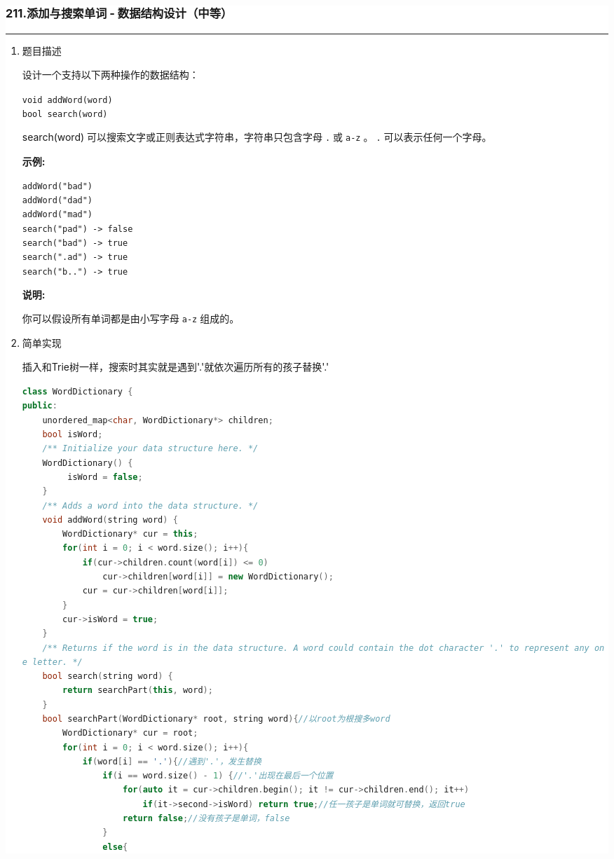 ### 211.添加与搜索单词 - 数据结构设计（中等）

---

1. 题目描述

   设计一个支持以下两种操作的数据结构：

   ```
   void addWord(word)
   bool search(word)
   ```

   search(word) 可以搜索文字或正则表达式字符串，字符串只包含字母 `.` 或 `a-z` 。 `.` 可以表示任何一个字母。

   **示例:**

   ```
   addWord("bad")
   addWord("dad")
   addWord("mad")
   search("pad") -> false
   search("bad") -> true
   search(".ad") -> true
   search("b..") -> true
   ```

   **说明:**

   你可以假设所有单词都是由小写字母 `a-z` 组成的。

2. 简单实现

   插入和Trie树一样，搜索时其实就是遇到'.'就依次遍历所有的孩子替换'.'

   ```c++
   class WordDictionary {
   public:
       unordered_map<char, WordDictionary*> children;
       bool isWord;
       /** Initialize your data structure here. */
       WordDictionary() {
            isWord = false;
       }
       /** Adds a word into the data structure. */
       void addWord(string word) {
           WordDictionary* cur = this;
           for(int i = 0; i < word.size(); i++){
               if(cur->children.count(word[i]) <= 0)
                   cur->children[word[i]] = new WordDictionary();
               cur = cur->children[word[i]];
           }
           cur->isWord = true;
       }
       /** Returns if the word is in the data structure. A word could contain the dot character '.' to represent any one letter. */
       bool search(string word) {
           return searchPart(this, word);
       }
       bool searchPart(WordDictionary* root, string word){//以root为根搜多word
           WordDictionary* cur = root;
           for(int i = 0; i < word.size(); i++){
               if(word[i] == '.'){//遇到'.'，发生替换
                   if(i == word.size() - 1) {//'.'出现在最后一个位置
                       for(auto it = cur->children.begin(); it != cur->children.end(); it++)
                           if(it->second->isWord) return true;//任一孩子是单词就可替换，返回true
                       return false;//没有孩子是单词，false
                   }
                   else{
   ```